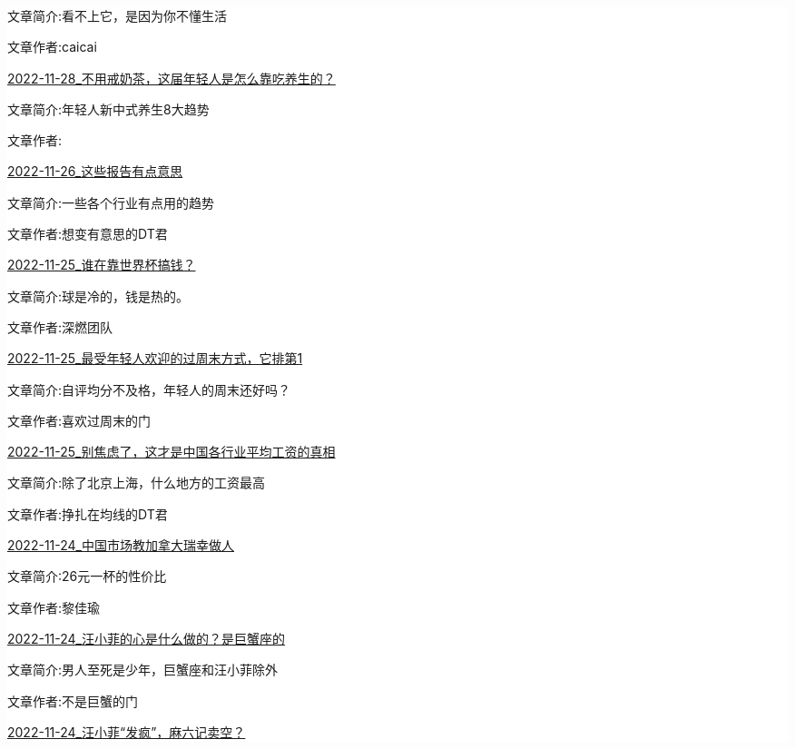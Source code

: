 文章简介:看不上它，是因为你不懂生活

文章作者:caicai

[2022-11-28_不用戒奶茶，这届年轻人是怎么靠吃养生的？](http://mp.weixin.qq.com/s?__biz=Mzg5NDg2NjMyMg==&mid=2247645916&idx=1&sn=65082374f9706eccdd85070d7f8f5dd7&chksm=c015fc21f7627537b313c4da46d78b5aa8414944e791c3e40c66f382dfdba04d77e58cad4c57&scene=27#wechat_redirect)

文章简介:年轻人新中式养生8大趋势

文章作者:

[2022-11-26_这些报告有点意思](http://mp.weixin.qq.com/s?__biz=Mzg5NDg2NjMyMg==&mid=2247645915&idx=1&sn=2bbb5f56dbf31787df5b5928a3278a9f&chksm=c015fc26f762753020b9943b53207587ef330c33b45386cbf5348c0ed21944202ff41c4000fb&scene=27#wechat_redirect)

文章简介:一些各个行业有点用的趋势

文章作者:想变有意思的DT君

[2022-11-25_谁在靠世界杯搞钱？](http://mp.weixin.qq.com/s?__biz=Mzg5NDg2NjMyMg==&mid=2247645914&idx=2&sn=94a09deaad52e846c23eeaebd65a693e&chksm=c015fc27f7627531cb9589ab579f43d545854a18dbc616a2705f47f96006617f3fb750158b43&scene=27#wechat_redirect)

文章简介:球是冷的，钱是热的。

文章作者:深燃团队

[2022-11-25_最受年轻人欢迎的过周末方式，它排第1](http://mp.weixin.qq.com/s?__biz=Mzg5NDg2NjMyMg==&mid=2247645914&idx=3&sn=ddb0f1f862007c26b1ebc6053e788221&chksm=c015fc27f762753103d9904a24f291cb4296c0c4b604b863600ed1661402170385c5c0bda8ec&scene=27#wechat_redirect)

文章简介:自评均分不及格，年轻人的周末还好吗？

文章作者:喜欢过周末的门

[2022-11-25_别焦虑了，这才是中国各行业平均工资的真相](http://mp.weixin.qq.com/s?__biz=Mzg5NDg2NjMyMg==&mid=2247645914&idx=1&sn=40b44f2d65ff956d7cf5528f8bbc784e&chksm=c015fc27f76275317bce4ed0990a6ed2a229b9289213eb8ad3a4ca3727c4a6ea1744a1e098a2&scene=27#wechat_redirect)

文章简介:除了北京上海，什么地方的工资最高

文章作者:挣扎在均线的DT君

[2022-11-24_中国市场教加拿大瑞幸做人](http://mp.weixin.qq.com/s?__biz=Mzg5NDg2NjMyMg==&mid=2247645913&idx=2&sn=00392766ab57608d6fee51ec021d3a0c&chksm=c015fc24f7627532cbf755ecac970470e98020622092edac2e4d4da3fa5faeabd88782c58fdd&scene=27#wechat_redirect)

文章简介:26元一杯的性价比

文章作者:黎佳瑜

[2022-11-24_汪小菲的心是什么做的？是巨蟹座的](http://mp.weixin.qq.com/s?__biz=Mzg5NDg2NjMyMg==&mid=2247645913&idx=3&sn=1ab484e9b733e04a39421684a97b608e&chksm=c015fc24f7627532f161868dbca66db4d5b97f3f9fa1523af7bbbad52a749cfe8961214b4799&scene=27#wechat_redirect)

文章简介:男人至死是少年，巨蟹座和汪小菲除外

文章作者:不是巨蟹的门

[2022-11-24_汪小菲“发疯”，麻六记卖空？](http://mp.weixin.qq.com/s?__biz=Mzg5NDg2NjMyMg==&mid=2247645913&idx=1&sn=cb597cc8f8437e79386e6667745f7bc3&chksm=c015fc24f7627532e4b6eaca07b1c7f7110862c7dfca11ce598da2b1a108208744308df0ad87&scene=27#wechat_redirect)

